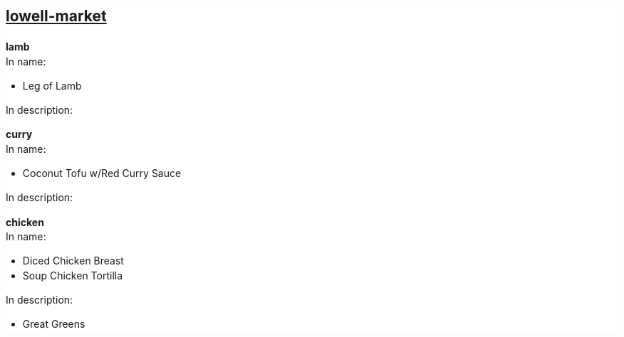 ## [lowell-market](https://wisc-housingdining.nutrislice.com/menu/lowell-market/lunch/2024-08-29)  
**lamb**  
In name:   
 - Leg of Lamb  
  
In description:   
  
**curry**  
In name:   
 - Coconut Tofu w/Red Curry Sauce  
  
In description:   
  
**chicken**  
In name:   
 - Diced Chicken Breast  
 - Soup Chicken Tortilla  
  
In description:   
 - Great Greens  
  
  
